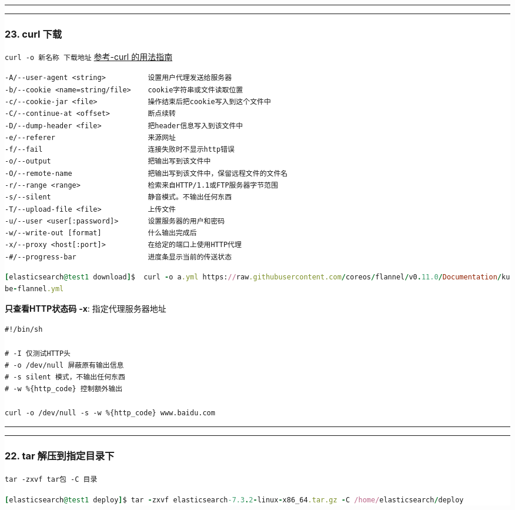 * * *

* * *

### 23\. curl 下载

`curl -o 新名称 下载地址` [参考-curl 的用法指南](https://www.ruanyifeng.com/blog/2019/09/curl-reference.html)

```shell
-A/--user-agent <string>          设置用户代理发送给服务器
-b/--cookie <name=string/file>    cookie字符串或文件读取位置
-c/--cookie-jar <file>            操作结束后把cookie写入到这个文件中
-C/--continue-at <offset>         断点续转
-D/--dump-header <file>           把header信息写入到该文件中
-e/--referer                      来源网址
-f/--fail                         连接失败时不显示http错误
-o/--output                       把输出写到该文件中
-O/--remote-name                  把输出写到该文件中，保留远程文件的文件名
-r/--range <range>                检索来自HTTP/1.1或FTP服务器字节范围
-s/--silent                       静音模式。不输出任何东西
-T/--upload-file <file>           上传文件
-u/--user <user[:password]>       设置服务器的用户和密码
-w/--write-out [format]           什么输出完成后
-x/--proxy <host[:port]>          在给定的端口上使用HTTP代理
-#/--progress-bar                 进度条显示当前的传送状态
```

```ruby
[elasticsearch@test1 download]$  curl -o a.yml https://raw.githubusercontent.com/coreos/flannel/v0.11.0/Documentation/kube-flannel.yml
```

**只查看HTTP状态码** **\-x**: 指定代理服务器地址

```shell
#!/bin/sh

# -I 仅测试HTTP头
# -o /dev/null 屏蔽原有输出信息
# -s silent 模式，不输出任何东西
# -w %{http_code} 控制额外输出

curl -o /dev/null -s -w %{http_code} www.baidu.com
```

* * *

* * *

### 22\. tar 解压到指定目录下

`tar -zxvf tar包 -C 目录`

```ruby
[elasticsearch@test1 deploy]$ tar -zxvf elasticsearch-7.3.2-linux-x86_64.tar.gz -C /home/elasticsearch/deploy
```
